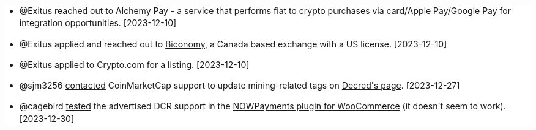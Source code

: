 - @Exitus [reached](https://matrix.to/#/!rLQWsgjPJFAClvskmU:decred.org/$j8OlgAPMlg0LBoZH-NsLRDhFEm8nyC0gK1F3GLXrygI) out to [Alchemy Pay](https://alchemypay.org/) - a service that performs fiat to crypto purchases via card/Apple Pay/Google Pay for integration opportunities. [2023-12-10]

- @Exitus applied and reached out to [Biconomy](https://biconomy.com/), a Canada based exchange with a US license. [2023-12-10]

- @Exitus applied to [Crypto.com](https://crypto.com/) for a listing. [2023-12-10]

- @sjm3256 [contacted](https://matrix.to/#/!xUNvyzkFgiMjhvPbIi:decred.org/$8of5poAu_v4ecBYmoLV_8OunQf28mtd96wiWscA7vDw) CoinMarketCap support to update mining-related tags on [Decred's page](https://coinmarketcap.com/currencies/decred/). [2023-12-27]

- @cagebird [tested](https://matrix.to/#/!MIRlLFcJPAUMXKSJPT:decred.org/$2ado1idKJPJN0G6RpU1SPRfCDPwr_bFXzz23iiNDxJQ) the advertised DCR support in the [NOWPayments plugin for WooCommerce](https://en-gb.wordpress.org/plugins/nowpayments-for-woocommerce/) (it doesn't seem to work). [2023-12-30]

